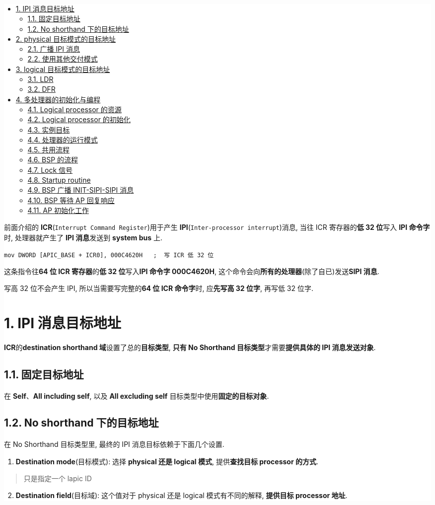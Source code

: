 




- [1. IPI 消息目标地址](#1-ipi-消息目标地址)
  - [1.1. 固定目标地址](#11-固定目标地址)
  - [1.2. No shorthand 下的目标地址](#12-no-shorthand-下的目标地址)
- [2. physical 目标模式的目标地址](#2-physical-目标模式的目标地址)
  - [2.1. 广播 IPI 消息](#21-广播-ipi-消息)
  - [2.2. 使用其他交付模式](#22-使用其他交付模式)
- [3. logical 目标模式的目标地址](#3-logical-目标模式的目标地址)
  - [3.1. LDR](#31-ldr)
  - [3.2. DFR](#32-dfr)
- [4. 多处理器的初始化与编程](#4-多处理器的初始化与编程)
  - [4.1. Logical processor 的资源](#41-logical-processor-的资源)
  - [4.2. Logical processor 的初始化](#42-logical-processor-的初始化)
  - [4.3. 实例目标](#43-实例目标)
  - [4.4. 处理器的运行模式](#44-处理器的运行模式)
  - [4.5. 共用流程](#45-共用流程)
  - [4.6. BSP 的流程](#46-bsp-的流程)
  - [4.7. Lock 信号](#47-lock-信号)
  - [4.8. Startup routine](#48-startup-routine)
  - [4.9. BSP 广播 INIT-SIPI-SIPI 消息](#49-bsp-广播-init-sipi-sipi-消息)
  - [4.10. BSP 等待 AP 回复响应](#410-bsp-等待-ap-回复响应)
  - [4.11. AP 初始化工作](#411-ap-初始化工作)



前面介绍的 **ICR**(`Interrupt Command Register`)用于产生 **IPI**(`Inter-processor interrupt`)消息, 当往 ICR 寄存器的**低 32 位**写入 **IPI 命令字**时, 处理器就产生了 **IPI 消息**发送到 **system bus** 上.

```x86asm
mov DWORD [APIC_BASE + ICR0], 000C4620H   ;  写 ICR 低 32 位
```

这条指令往**64 位 ICR 寄存器**的**低 32 位**写入**IPI 命令字 000C4620H**, 这个命令会向**所有的处理器**(除了自已)发送**SIPI 消息**.

写高 32 位不会产生 IPI, 所以当需要写完整的**64 位 ICR 命令字**时, 应**先写高 32 位字**, 再写低 32 位字.

# 1. IPI 消息目标地址

**ICR**的**destination shorthand 域**设置了总的**目标类型**, **只有 No Shorthand 目标类型**才需要**提供具体的 IPI 消息发送对象**.

## 1.1. 固定目标地址

在 **Self**、**All including self**, 以及 **All excluding self** 目标类型中使用**固定的目标对象**.

## 1.2. No shorthand 下的目标地址

在 No Shorthand 目标类型里, 最终的 IPI 消息目标依赖于下面几个设置.

1) **Destination mode**(目标模式): 选择 **physical 还是 logical 模式**, 提供**查找目标 processor 的方式**.

> 只是指定一个 lapic ID

2) **Destination field**(目标域): 这个值对于 physical 还是 logical 模式有不同的解释, **提供目标 processor 地址**.
